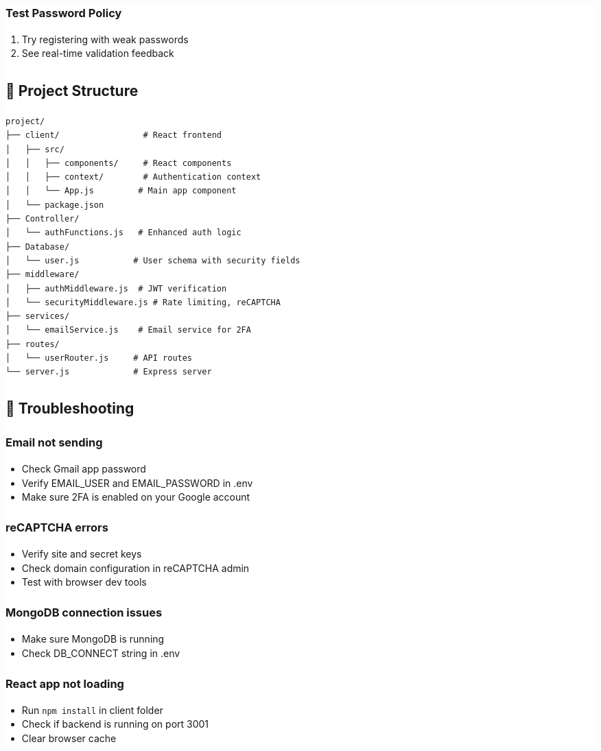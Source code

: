 ### Test Password Policy
1. Try registering with weak passwords
2. See real-time validation feedback

## 📂 Project Structure

```
project/
├── client/                 # React frontend
│   ├── src/
│   │   ├── components/     # React components
│   │   ├── context/        # Authentication context
│   │   └── App.js         # Main app component
│   └── package.json
├── Controller/
│   └── authFunctions.js   # Enhanced auth logic
├── Database/
│   └── user.js           # User schema with security fields
├── middleware/
│   ├── authMiddleware.js  # JWT verification
│   └── securityMiddleware.js # Rate limiting, reCAPTCHA
├── services/
│   └── emailService.js    # Email service for 2FA
├── routes/
│   └── userRouter.js     # API routes
└── server.js             # Express server
```

## 🔧 Troubleshooting

### Email not sending
- Check Gmail app password
- Verify EMAIL_USER and EMAIL_PASSWORD in .env
- Make sure 2FA is enabled on your Google account

### reCAPTCHA errors
- Verify site and secret keys
- Check domain configuration in reCAPTCHA admin
- Test with browser dev tools

### MongoDB connection issues
- Make sure MongoDB is running
- Check DB_CONNECT string in .env

### React app not loading
- Run `npm install` in client folder
- Check if backend is running on port 3001
- Clear browser cache
